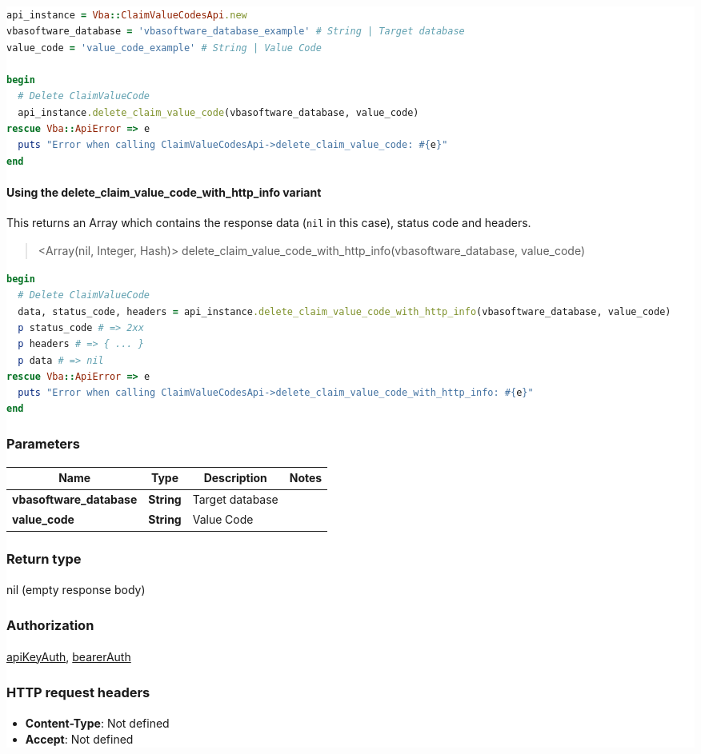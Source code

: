 ```ruby
api_instance = Vba::ClaimValueCodesApi.new
vbasoftware_database = 'vbasoftware_database_example' # String | Target database
value_code = 'value_code_example' # String | Value Code

begin
  # Delete ClaimValueCode
  api_instance.delete_claim_value_code(vbasoftware_database, value_code)
rescue Vba::ApiError => e
  puts "Error when calling ClaimValueCodesApi->delete_claim_value_code: #{e}"
end
```

#### Using the delete_claim_value_code_with_http_info variant

This returns an Array which contains the response data (`nil` in this case), status code and headers.

> <Array(nil, Integer, Hash)> delete_claim_value_code_with_http_info(vbasoftware_database, value_code)

```ruby
begin
  # Delete ClaimValueCode
  data, status_code, headers = api_instance.delete_claim_value_code_with_http_info(vbasoftware_database, value_code)
  p status_code # => 2xx
  p headers # => { ... }
  p data # => nil
rescue Vba::ApiError => e
  puts "Error when calling ClaimValueCodesApi->delete_claim_value_code_with_http_info: #{e}"
end
```

### Parameters

| Name | Type | Description | Notes |
| ---- | ---- | ----------- | ----- |
| **vbasoftware_database** | **String** | Target database |  |
| **value_code** | **String** | Value Code |  |

### Return type

nil (empty response body)

### Authorization

[apiKeyAuth](../README.md#apiKeyAuth), [bearerAuth](../README.md#bearerAuth)

### HTTP request headers

- **Content-Type**: Not defined
- **Accept**: Not defined
